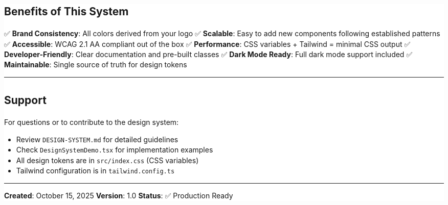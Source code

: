 
## Benefits of This System

✅ **Brand Consistency**: All colors derived from your logo
✅ **Scalable**: Easy to add new components following established patterns
✅ **Accessible**: WCAG 2.1 AA compliant out of the box
✅ **Performance**: CSS variables + Tailwind = minimal CSS output
✅ **Developer-Friendly**: Clear documentation and pre-built classes
✅ **Dark Mode Ready**: Full dark mode support included
✅ **Maintainable**: Single source of truth for design tokens

---

## Support

For questions or to contribute to the design system:
- Review `DESIGN-SYSTEM.md` for detailed guidelines
- Check `DesignSystemDemo.tsx` for implementation examples
- All design tokens are in `src/index.css` (CSS variables)
- Tailwind configuration is in `tailwind.config.ts`

---

**Created**: October 15, 2025
**Version**: 1.0
**Status**: ✅ Production Ready
